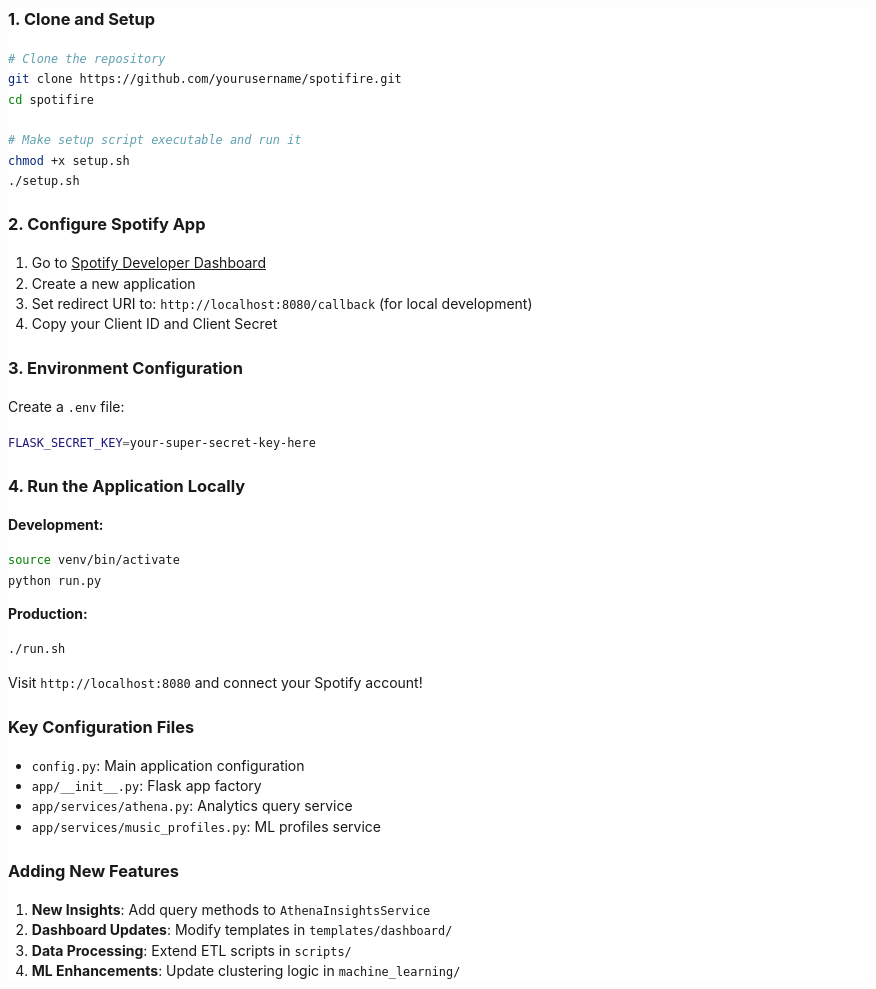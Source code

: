 ### 1. Clone and Setup

```bash
# Clone the repository
git clone https://github.com/yourusername/spotifire.git
cd spotifire

# Make setup script executable and run it
chmod +x setup.sh
./setup.sh
```

### 2. Configure Spotify App

1. Go to [Spotify Developer Dashboard](https://developer.spotify.com/dashboard)
2. Create a new application  
3. Set redirect URI to: `http://localhost:8080/callback` (for local development)
4. Copy your Client ID and Client Secret

### 3. Environment Configuration

Create a `.env` file:

```bash
FLASK_SECRET_KEY=your-super-secret-key-here
```

### 4. Run the Application Locally

**Development:**
```bash
source venv/bin/activate
python run.py
```

**Production:**
```bash
./run.sh
```

Visit `http://localhost:8080` and connect your Spotify account!

### Key Configuration Files

- `config.py`: Main application configuration
- `app/__init__.py`: Flask app factory
- `app/services/athena.py`: Analytics query service
- `app/services/music_profiles.py`: ML profiles service

### Adding New Features

1. **New Insights**: Add query methods to `AthenaInsightsService`
2. **Dashboard Updates**: Modify templates in `templates/dashboard/`
3. **Data Processing**: Extend ETL scripts in `scripts/`
4. **ML Enhancements**: Update clustering logic in `machine_learning/`
